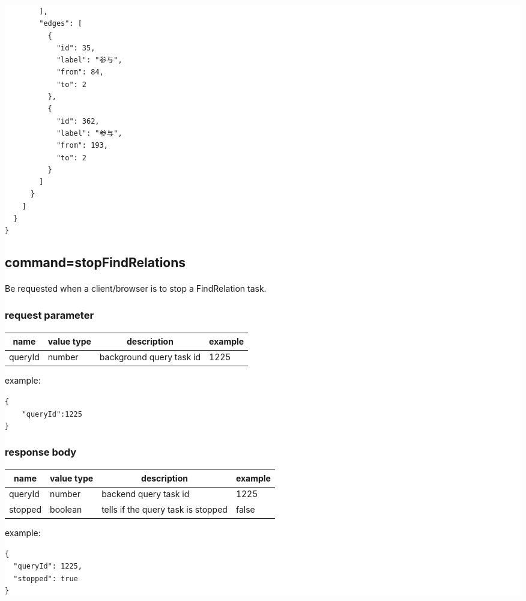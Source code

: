 ```
        ],
        "edges": [
          {
            "id": 35,
            "label": "参与",
            "from": 84,
            "to": 2
          },
          {
            "id": 362,
            "label": "参与",
            "from": 193,
            "to": 2
          }
        ]
      }
    ]
  }
}
```
## <a name='commandstopFindRelations'></a>command=stopFindRelations
Be requested when a client/browser is to stop a FindRelation task.

### <a name='requestparameter-1'></a>request parameter
| name | value type |description | example |
|--|--|--|--|
|queryId|number|background query task id|1225|

example:
```
{
    "queryId":1225
}
```

### <a name='responsebody-1'></a>response body

| name | value type |description | example |
|--|--|--|--|
|queryId|number|backend query task id|1225|
|stopped|boolean|tells if the query task is stopped|false|

example:
```
{
  "queryId": 1225,
  "stopped": true
}
```
